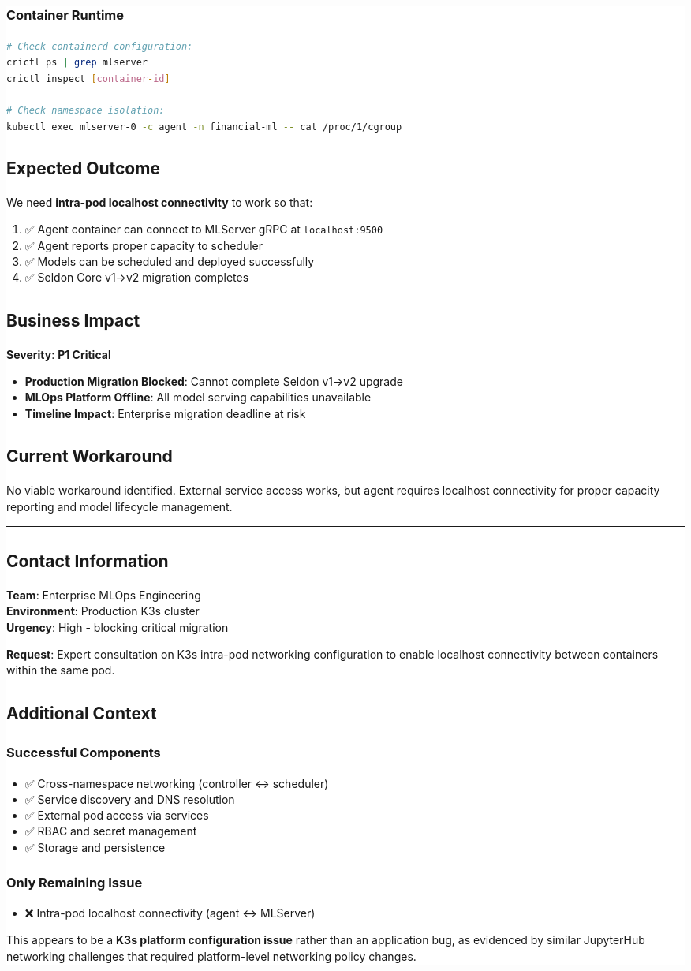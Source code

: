 ### **Container Runtime**
```bash
# Check containerd configuration:
crictl ps | grep mlserver
crictl inspect [container-id]

# Check namespace isolation:
kubectl exec mlserver-0 -c agent -n financial-ml -- cat /proc/1/cgroup
```

## **Expected Outcome**

We need **intra-pod localhost connectivity** to work so that:
1. ✅ Agent container can connect to MLServer gRPC at `localhost:9500`
2. ✅ Agent reports proper capacity to scheduler  
3. ✅ Models can be scheduled and deployed successfully
4. ✅ Seldon Core v1→v2 migration completes

## **Business Impact**

**Severity**: **P1 Critical**
- **Production Migration Blocked**: Cannot complete Seldon v1→v2 upgrade
- **MLOps Platform Offline**: All model serving capabilities unavailable
- **Timeline Impact**: Enterprise migration deadline at risk

## **Current Workaround**

No viable workaround identified. External service access works, but agent requires localhost connectivity for proper capacity reporting and model lifecycle management.

---

## **Contact Information**

**Team**: Enterprise MLOps Engineering  
**Environment**: Production K3s cluster  
**Urgency**: High - blocking critical migration

**Request**: Expert consultation on K3s intra-pod networking configuration to enable localhost connectivity between containers within the same pod.

## **Additional Context**

### **Successful Components**
- ✅ Cross-namespace networking (controller ↔ scheduler)
- ✅ Service discovery and DNS resolution  
- ✅ External pod access via services
- ✅ RBAC and secret management
- ✅ Storage and persistence

### **Only Remaining Issue**
- ❌ Intra-pod localhost connectivity (agent ↔ MLServer)

This appears to be a **K3s platform configuration issue** rather than an application bug, as evidenced by similar JupyterHub networking challenges that required platform-level networking policy changes.